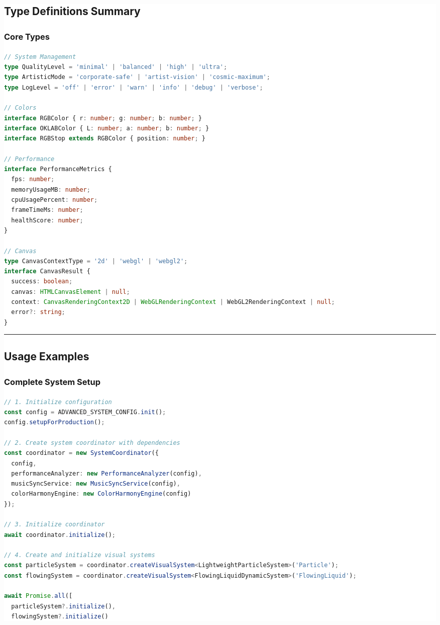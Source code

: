 ## Type Definitions Summary

### Core Types

```typescript
// System Management
type QualityLevel = 'minimal' | 'balanced' | 'high' | 'ultra';
type ArtisticMode = 'corporate-safe' | 'artist-vision' | 'cosmic-maximum';
type LogLevel = 'off' | 'error' | 'warn' | 'info' | 'debug' | 'verbose';

// Colors
interface RGBColor { r: number; g: number; b: number; }
interface OKLABColor { L: number; a: number; b: number; }
interface RGBStop extends RGBColor { position: number; }

// Performance
interface PerformanceMetrics {
  fps: number;
  memoryUsageMB: number;
  cpuUsagePercent: number;
  frameTimeMs: number;
  healthScore: number;
}

// Canvas
type CanvasContextType = '2d' | 'webgl' | 'webgl2';
interface CanvasResult {
  success: boolean;
  canvas: HTMLCanvasElement | null;
  context: CanvasRenderingContext2D | WebGLRenderingContext | WebGL2RenderingContext | null;
  error?: string;
}
```

---

## Usage Examples

### Complete System Setup

```typescript
// 1. Initialize configuration
const config = ADVANCED_SYSTEM_CONFIG.init();
config.setupForProduction();

// 2. Create system coordinator with dependencies
const coordinator = new SystemCoordinator({
  config,
  performanceAnalyzer: new PerformanceAnalyzer(config),
  musicSyncService: new MusicSyncService(config),
  colorHarmonyEngine: new ColorHarmonyEngine(config)
});

// 3. Initialize coordinator
await coordinator.initialize();

// 4. Create and initialize visual systems
const particleSystem = coordinator.createVisualSystem<LightweightParticleSystem>('Particle');
const flowingSystem = coordinator.createVisualSystem<FlowingLiquidDynamicSystem>('FlowingLiquid');

await Promise.all([
  particleSystem?.initialize(),
  flowingSystem?.initialize()
```